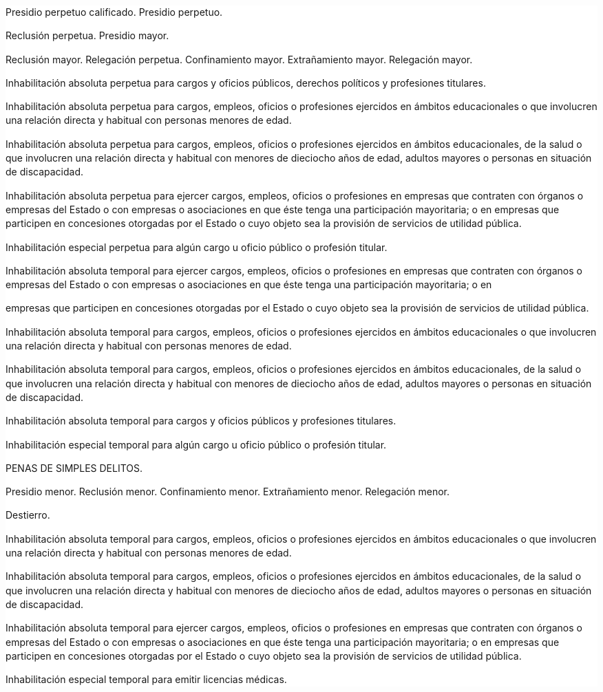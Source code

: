 Presidio perpetuo calificado. Presidio perpetuo.

Reclusión perpetua. Presidio mayor.

Reclusión mayor. Relegación perpetua. Confinamiento mayor. Extrañamiento mayor. Relegación mayor.

Inhabilitación absoluta perpetua para cargos y oficios públicos, derechos políticos y profesiones titulares.

Inhabilitación absoluta perpetua para cargos, empleos, oficios o profesiones ejercidos en ámbitos educacionales o que involucren una relación directa y habitual con personas menores de edad.

Inhabilitación absoluta perpetua para cargos, empleos, oficios o profesiones ejercidos en ámbitos educacionales, de la salud o que involucren una relación directa y habitual con menores de dieciocho años de edad, adultos mayores o personas en situación de discapacidad.

Inhabilitación absoluta perpetua para ejercer cargos, empleos, oficios o profesiones en empresas que contraten con órganos o empresas del Estado o con empresas o asociaciones en que éste tenga una participación mayoritaria; o en empresas que participen en concesiones otorgadas por el Estado o cuyo objeto sea la provisión de servicios de utilidad pública.

Inhabilitación especial perpetua para algún cargo u oficio público o profesión titular.

Inhabilitación absoluta temporal para ejercer cargos, empleos, oficios o profesiones en empresas que contraten con órganos o empresas del Estado o con empresas o asociaciones en que éste tenga una participación mayoritaria; o en

empresas que participen en concesiones otorgadas por el Estado o cuyo objeto sea la provisión de servicios de utilidad pública.

Inhabilitación absoluta temporal para cargos, empleos, oficios o profesiones ejercidos en ámbitos educacionales o que involucren una relación directa y habitual con personas menores de edad.

Inhabilitación absoluta temporal para cargos, empleos, oficios o profesiones ejercidos en ámbitos educacionales, de la salud o que involucren una relación directa y habitual con menores de dieciocho años de edad, adultos mayores o personas en situación de discapacidad.

Inhabilitación absoluta temporal para cargos y oficios públicos y profesiones titulares.

Inhabilitación especial temporal para algún cargo u oficio público o profesión titular.

PENAS DE SIMPLES DELITOS.

Presidio menor. Reclusión menor. Confinamiento menor. Extrañamiento menor. Relegación menor.

Destierro.

Inhabilitación absoluta temporal para cargos, empleos, oficios o profesiones ejercidos en ámbitos educacionales o que involucren una relación directa y habitual con personas menores de edad.

Inhabilitación absoluta temporal para cargos, empleos, oficios o profesiones ejercidos en ámbitos educacionales, de la salud o que involucren una relación directa y habitual con menores de dieciocho años de edad, adultos mayores o personas en situación de discapacidad.

Inhabilitación absoluta temporal para ejercer cargos, empleos, oficios o profesiones en empresas que contraten con órganos o empresas del Estado o con empresas o asociaciones en que éste tenga una participación mayoritaria; o en empresas que participen en concesiones otorgadas por el Estado o cuyo objeto sea la provisión de servicios de utilidad pública.

Inhabilitación especial temporal para emitir licencias médicas.

